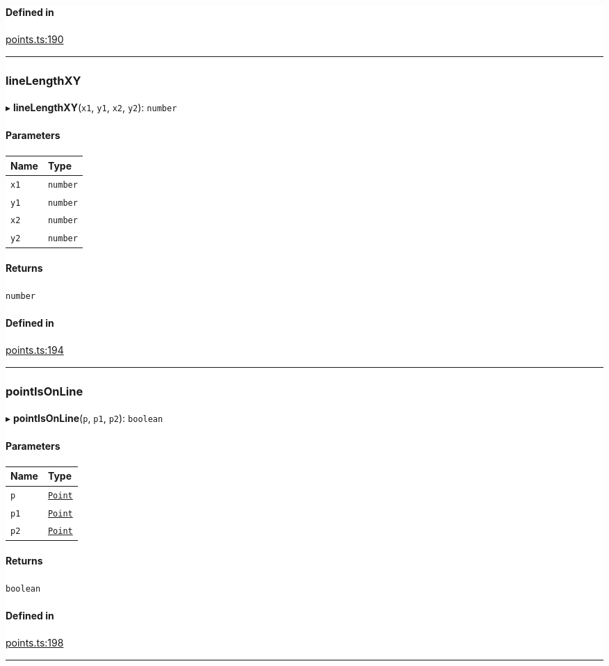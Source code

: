 #### Defined in

[points.ts:190](https://github.com/RodionNikolaev/simple-geometry/blob/42813f0/src/points.ts#L190)

___

### lineLengthXY

▸ **lineLengthXY**(`x1`, `y1`, `x2`, `y2`): `number`

#### Parameters

| Name | Type |
| :------ | :------ |
| `x1` | `number` |
| `y1` | `number` |
| `x2` | `number` |
| `y2` | `number` |

#### Returns

`number`

#### Defined in

[points.ts:194](https://github.com/RodionNikolaev/simple-geometry/blob/42813f0/src/points.ts#L194)

___

### pointIsOnLine

▸ **pointIsOnLine**(`p`, `p1`, `p2`): `boolean`

#### Parameters

| Name | Type |
| :------ | :------ |
| `p` | [`Point`](../classes/points.Point.md) |
| `p1` | [`Point`](../classes/points.Point.md) |
| `p2` | [`Point`](../classes/points.Point.md) |

#### Returns

`boolean`

#### Defined in

[points.ts:198](https://github.com/RodionNikolaev/simple-geometry/blob/42813f0/src/points.ts#L198)

___
